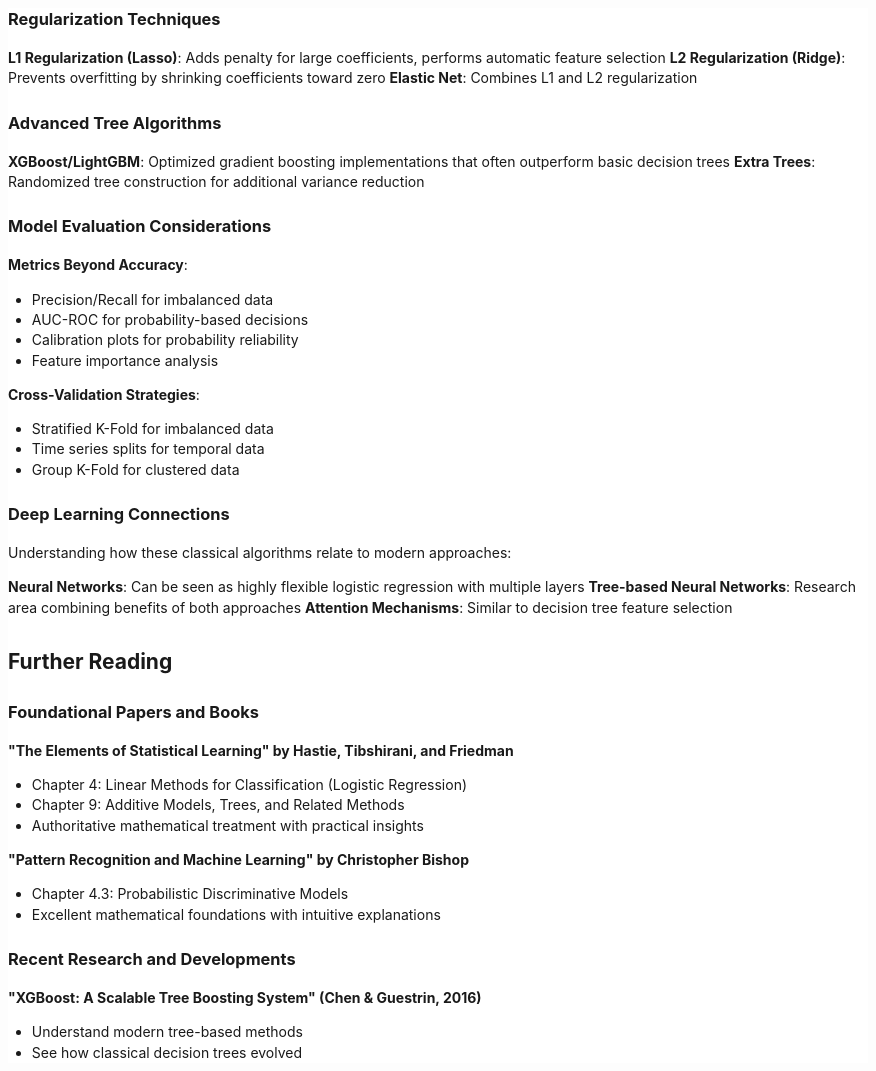 ### Regularization Techniques

**L1 Regularization (Lasso)**: Adds penalty for large coefficients, performs automatic feature selection
**L2 Regularization (Ridge)**: Prevents overfitting by shrinking coefficients toward zero
**Elastic Net**: Combines L1 and L2 regularization

### Advanced Tree Algorithms

**XGBoost/LightGBM**: Optimized gradient boosting implementations that often outperform basic decision trees
**Extra Trees**: Randomized tree construction for additional variance reduction

### Model Evaluation Considerations

**Metrics Beyond Accuracy**:
- Precision/Recall for imbalanced data
- AUC-ROC for probability-based decisions  
- Calibration plots for probability reliability
- Feature importance analysis

**Cross-Validation Strategies**:
- Stratified K-Fold for imbalanced data
- Time series splits for temporal data
- Group K-Fold for clustered data

### Deep Learning Connections

Understanding how these classical algorithms relate to modern approaches:

**Neural Networks**: Can be seen as highly flexible logistic regression with multiple layers
**Tree-based Neural Networks**: Research area combining benefits of both approaches
**Attention Mechanisms**: Similar to decision tree feature selection

## Further Reading

### Foundational Papers and Books

**"The Elements of Statistical Learning" by Hastie, Tibshirani, and Friedman**
- Chapter 4: Linear Methods for Classification (Logistic Regression)
- Chapter 9: Additive Models, Trees, and Related Methods
- Authoritative mathematical treatment with practical insights

**"Pattern Recognition and Machine Learning" by Christopher Bishop**
- Chapter 4.3: Probabilistic Discriminative Models
- Excellent mathematical foundations with intuitive explanations

### Recent Research and Developments

**"XGBoost: A Scalable Tree Boosting System" (Chen & Guestrin, 2016)**
- Understand modern tree-based methods
- See how classical decision trees evolved

